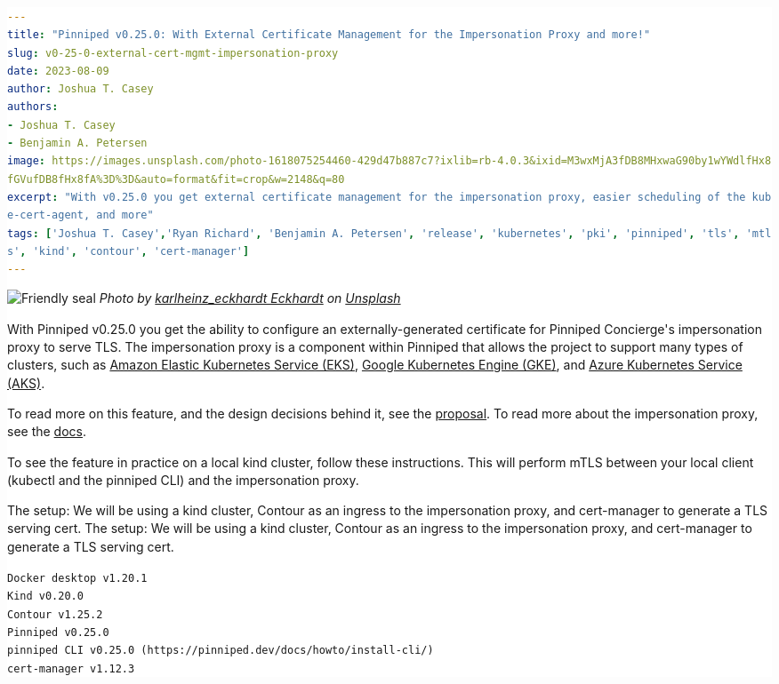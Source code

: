 ```yaml
---
title: "Pinniped v0.25.0: With External Certificate Management for the Impersonation Proxy and more!"
slug: v0-25-0-external-cert-mgmt-impersonation-proxy
date: 2023-08-09
author: Joshua T. Casey
authors: 
- Joshua T. Casey
- Benjamin A. Petersen
image: https://images.unsplash.com/photo-1618075254460-429d47b887c7?ixlib=rb-4.0.3&ixid=M3wxMjA3fDB8MHxwaG90by1wYWdlfHx8fGVufDB8fHx8fA%3D%3D&auto=format&fit=crop&w=2148&q=80
excerpt: "With v0.25.0 you get external certificate management for the impersonation proxy, easier scheduling of the kube-cert-agent, and more"
tags: ['Joshua T. Casey','Ryan Richard', 'Benjamin A. Petersen', 'release', 'kubernetes', 'pki', 'pinniped', 'tls', 'mtls', 'kind', 'contour', 'cert-manager']
---
```


![Friendly seal](https://images.unsplash.com/photo-1618075254460-429d47b887c7?ixlib=rb-4.0.3&ixid=M3wxMjA3fDB8MHxwaG90by1wYWdlfHx8fGVufDB8fHx8fA%3D%3D&auto=format&fit=crop&w=2148&q=80)
*Photo by [karlheinz_eckhardt Eckhardt](https://unsplash.com/@karlheinz_eckhardt) on [Unsplash](https://unsplash.com/s/photos/seal)*

With Pinniped v0.25.0 you get the ability to configure an externally-generated certificate for Pinniped Concierge's impersonation proxy to serve TLS.  The
impersonation proxy is a component within Pinniped that allows the project to support many types of clusters, such as 
[Amazon Elastic Kubernetes Service (EKS)](https://aws.amazon.com/eks/), [Google Kubernetes Engine (GKE)](https://cloud.google.com/kubernetes-engine),
and [Azure Kubernetes Service (AKS)](https://azure.microsoft.com/en-us/overview/kubernetes-on-azure).

To read more on this feature, and the design decisions behind it, see the [proposal](https://github.com/vmware/pinniped/tree/main/proposals/1547_impersonation-proxy-external-certs).
To read more about the impersonation proxy, see the [docs](https://pinniped.dev/docs/reference/supported-clusters/#background).

To see the feature in practice on a local kind cluster, follow these instructions.
This will perform mTLS between your local client (kubectl and the pinniped CLI) and the impersonation proxy.

The setup: We will be using a kind cluster, Contour as an ingress to the impersonation proxy, and cert-manager to generate a TLS serving cert.
The setup: We will be using a kind cluster, Contour as an ingress to the impersonation proxy, and cert-manager to generate a TLS serving cert.

```shell
Docker desktop v1.20.1
Kind v0.20.0 
Contour v1.25.2
Pinniped v0.25.0
pinniped CLI v0.25.0 (https://pinniped.dev/docs/howto/install-cli/)
cert-manager v1.12.3
````

